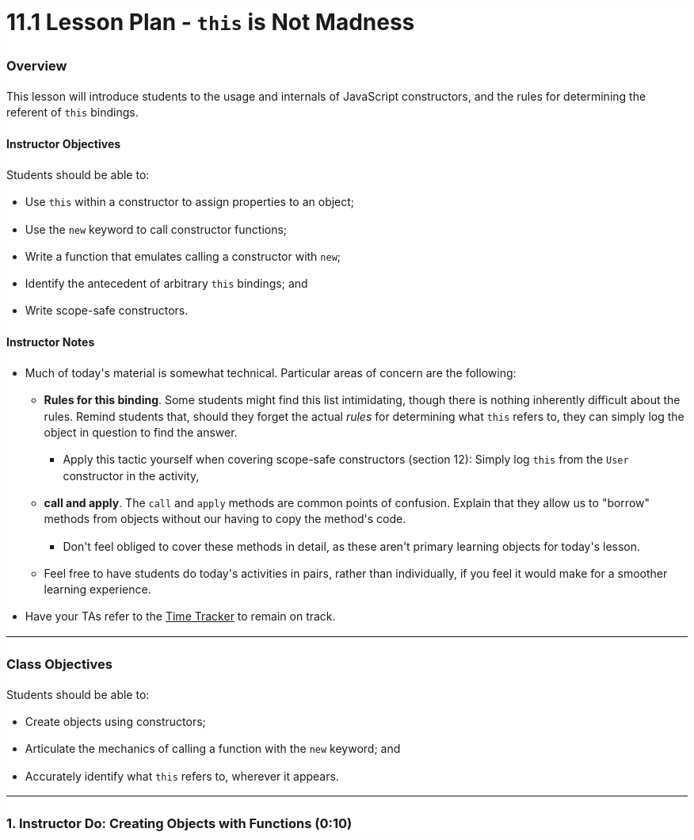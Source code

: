 # 11.1 Lesson Plan - `this` is Not Madness

### Overview

This lesson will introduce students to the usage and internals of JavaScript constructors, and the rules for determining the referent of `this` bindings.

#### Instructor Objectives

Students should be able to:

* Use `this` within a constructor to assign properties to an object;

* Use the `new` keyword to call constructor functions;

* Write a function that emulates calling a constructor with `new`;

* Identify  the antecedent of arbitrary `this` bindings; and

* Write scope-safe constructors.

#### Instructor Notes

* Much of today's material is somewhat technical. Particular areas of concern are the following:

  * **Rules for this binding**. Some students might find this list intimidating, though there is nothing inherently difficult about the rules. Remind students that, should they forget the actual _rules_ for determining what `this` refers to, they can simply log the object in question to find the answer.

    * Apply this tactic yourself when covering scope-safe constructors (section 12): Simply log `this` from the `User` constructor in the activity, 

  * **call and apply**. The `call` and `apply` methods are common points of confusion. Explain that they allow us to "borrow" methods from objects without our having to copy the method's code.

    * Don't feel obliged to cover these methods in detail, as these aren't primary learning objects for today's lesson.

  * Feel free to have students do today's activities in pairs, rather than individually, if you feel it would make for a smoother learning experience.

* Have your TAs refer to the [Time Tracker](11.1-TimeTracker.xlsx) to remain on track.

- - -

### Class Objectives

Students should be able to:

* Create objects using constructors;

* Articulate the mechanics of calling a function with the `new` keyword; and

* Accurately identify what `this` refers to, wherever it appears.

- - -

### 1. Instructor Do: Creating Objects with Functions (0:10)
